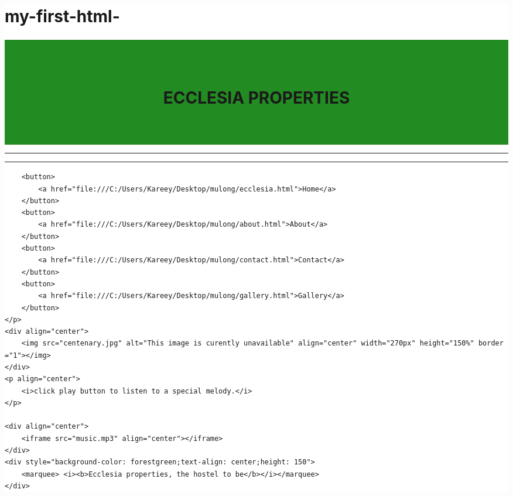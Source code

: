 # my-first-html-
<!DOCTYPE html>
<html>
<head>
	<title>watch</title>
</head>
<body bgcolor="aliceblue">
	<div style="background-color: forestgreen;text-align: center;height: 150">
		<br>
			<br>
				<h1>ECCLESIA PROPERTIES</h1>
			<br>
		<br>
	</div>
	<hr>
	<hr>
	<p align="center">

		<button>
			<a href="file:///C:/Users/Kareey/Desktop/mulong/ecclesia.html">Home</a>
		</button>
		<button>
			<a href="file:///C:/Users/Kareey/Desktop/mulong/about.html">About</a>
		</button>
		<button>
			<a href="file:///C:/Users/Kareey/Desktop/mulong/contact.html">Contact</a>
		</button>
		<button>
			<a href="file:///C:/Users/Kareey/Desktop/mulong/gallery.html">Gallery</a>
		</button>
	</p>
	<div align="center">
		<img src="centenary.jpg" alt="This image is curently unavailable" align="center" width="270px" height="150%" border="1"></img>
	</div>
	<p align="center">
		<i>click play button to listen to a special melody.</i>
	</p>

	<div align="center">
		<iframe src="music.mp3" align="center"></iframe>
	</div>
	<div style="background-color: forestgreen;text-align: center;height: 150">
		<marquee> <i><b>Ecclesia properties, the hostel to be</b></i></marquee>
	</div>

</body>
</html>

